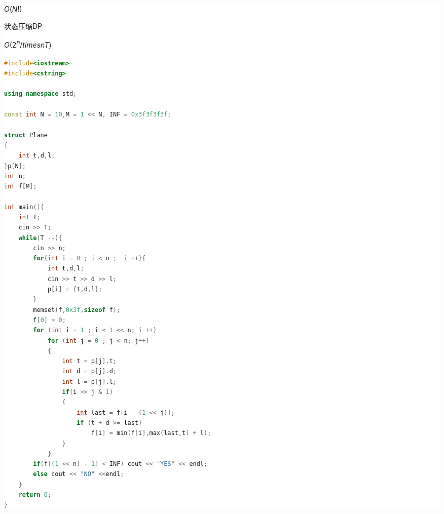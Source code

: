 $O(N!)$

状态压缩DP

$O(2^n /times nT)$
```cpp
#include<iostream>
#include<cstring>

using namespace std;

const int N = 10,M = 1 << N, INF = 0x3f3f3f3f;

struct Plane
{
    int t,d,l;
}p[N];
int n;
int f[M];

int main(){
    int T;
    cin >> T;
    while(T --){
        cin >> n;
        for(int i = 0 ; i < n ;  i ++){
            int t,d,l;
            cin >> t >> d >> l;
            p[i] = {t,d,l};
        }
        memset(f,0x3f,sizeof f);
        f[0] = 0;
        for (int i = 1 ; i < 1 << n; i ++)
            for (int j = 0 ; j < n; j++)
            {
                int t = p[j].t;
                int d = p[j].d;
                int l = p[j].l;
                if(i >> j & 1)
                {
                    int last = f[i - (1 << j)];
                    if (t + d >= last)
                        f[i] = min(f[i],max(last,t) + l);
                }
            }
        if(f[(1 << n) - 1] < INF) cout << "YES" << endl;
        else cout << "NO" <<endl;
    }
    return 0;
}
```

